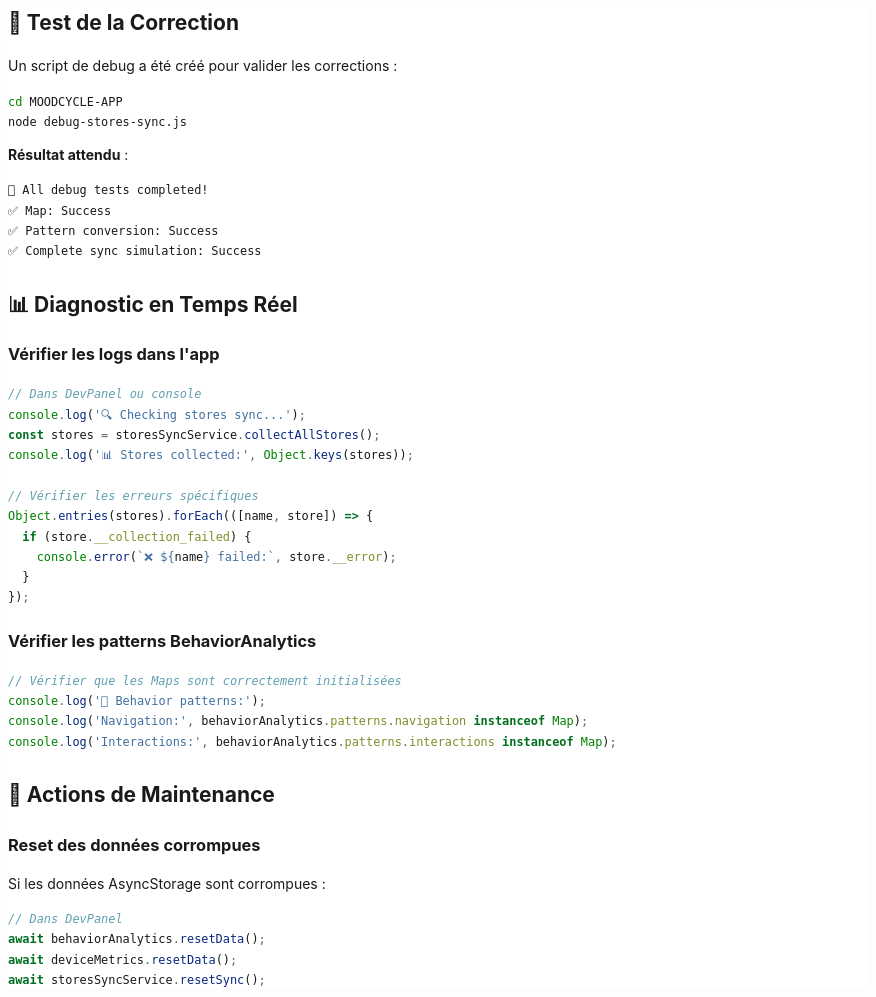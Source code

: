 ## 🧪 Test de la Correction

Un script de debug a été créé pour valider les corrections :

```bash
cd MOODCYCLE-APP
node debug-stores-sync.js
```

**Résultat attendu** :
```
🎉 All debug tests completed!
✅ Map: Success
✅ Pattern conversion: Success
✅ Complete sync simulation: Success
```

## 📊 Diagnostic en Temps Réel

### Vérifier les logs dans l'app

```javascript
// Dans DevPanel ou console
console.log('🔍 Checking stores sync...');
const stores = storesSyncService.collectAllStores();
console.log('📊 Stores collected:', Object.keys(stores));

// Vérifier les erreurs spécifiques
Object.entries(stores).forEach(([name, store]) => {
  if (store.__collection_failed) {
    console.error(`❌ ${name} failed:`, store.__error);
  }
});
```

### Vérifier les patterns BehaviorAnalytics

```javascript
// Vérifier que les Maps sont correctement initialisées
console.log('🎯 Behavior patterns:');
console.log('Navigation:', behaviorAnalytics.patterns.navigation instanceof Map);
console.log('Interactions:', behaviorAnalytics.patterns.interactions instanceof Map);
```

## 🔄 Actions de Maintenance

### Reset des données corrompues

Si les données AsyncStorage sont corrompues :

```javascript
// Dans DevPanel
await behaviorAnalytics.resetData();
await deviceMetrics.resetData();
await storesSyncService.resetSync();
```

